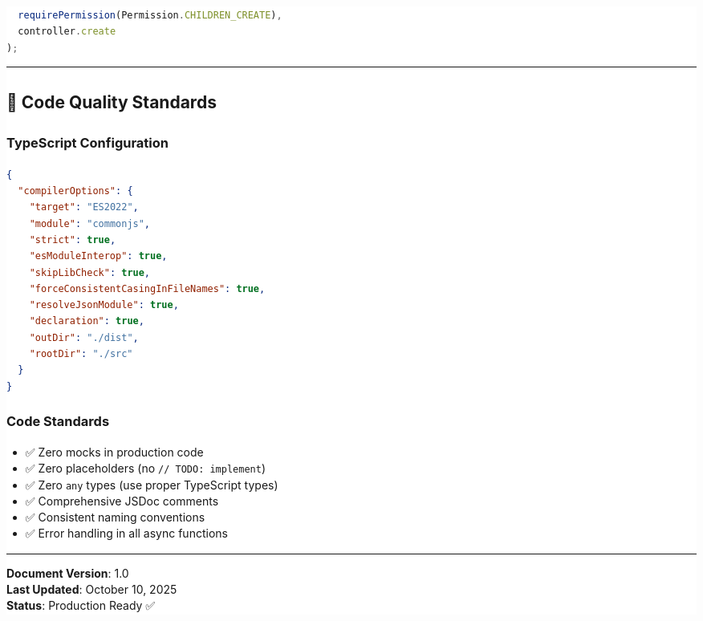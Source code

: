 ```typescript
  requirePermission(Permission.CHILDREN_CREATE),
  controller.create
);
```

---

## 📝 Code Quality Standards

### TypeScript Configuration

```json
{
  "compilerOptions": {
    "target": "ES2022",
    "module": "commonjs",
    "strict": true,
    "esModuleInterop": true,
    "skipLibCheck": true,
    "forceConsistentCasingInFileNames": true,
    "resolveJsonModule": true,
    "declaration": true,
    "outDir": "./dist",
    "rootDir": "./src"
  }
}
```

### Code Standards
- ✅ Zero mocks in production code
- ✅ Zero placeholders (no `// TODO: implement`)
- ✅ Zero `any` types (use proper TypeScript types)
- ✅ Comprehensive JSDoc comments
- ✅ Consistent naming conventions
- ✅ Error handling in all async functions

---

**Document Version**: 1.0  
**Last Updated**: October 10, 2025  
**Status**: Production Ready ✅
